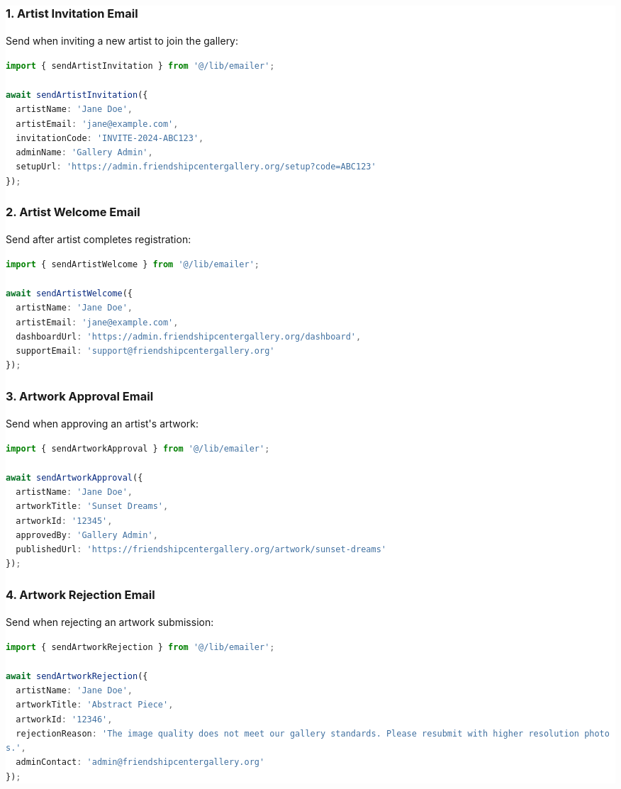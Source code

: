 ### 1. Artist Invitation Email

Send when inviting a new artist to join the gallery:

```typescript
import { sendArtistInvitation } from '@/lib/emailer';

await sendArtistInvitation({
  artistName: 'Jane Doe',
  artistEmail: 'jane@example.com',
  invitationCode: 'INVITE-2024-ABC123',
  adminName: 'Gallery Admin',
  setupUrl: 'https://admin.friendshipcentergallery.org/setup?code=ABC123'
});
```

### 2. Artist Welcome Email

Send after artist completes registration:

```typescript
import { sendArtistWelcome } from '@/lib/emailer';

await sendArtistWelcome({
  artistName: 'Jane Doe',
  artistEmail: 'jane@example.com',
  dashboardUrl: 'https://admin.friendshipcentergallery.org/dashboard',
  supportEmail: 'support@friendshipcentergallery.org'
});
```

### 3. Artwork Approval Email

Send when approving an artist's artwork:

```typescript
import { sendArtworkApproval } from '@/lib/emailer';

await sendArtworkApproval({
  artistName: 'Jane Doe',
  artworkTitle: 'Sunset Dreams',
  artworkId: '12345',
  approvedBy: 'Gallery Admin',
  publishedUrl: 'https://friendshipcentergallery.org/artwork/sunset-dreams'
});
```

### 4. Artwork Rejection Email

Send when rejecting an artwork submission:

```typescript
import { sendArtworkRejection } from '@/lib/emailer';

await sendArtworkRejection({
  artistName: 'Jane Doe',
  artworkTitle: 'Abstract Piece',
  artworkId: '12346',
  rejectionReason: 'The image quality does not meet our gallery standards. Please resubmit with higher resolution photos.',
  adminContact: 'admin@friendshipcentergallery.org'
});
```
